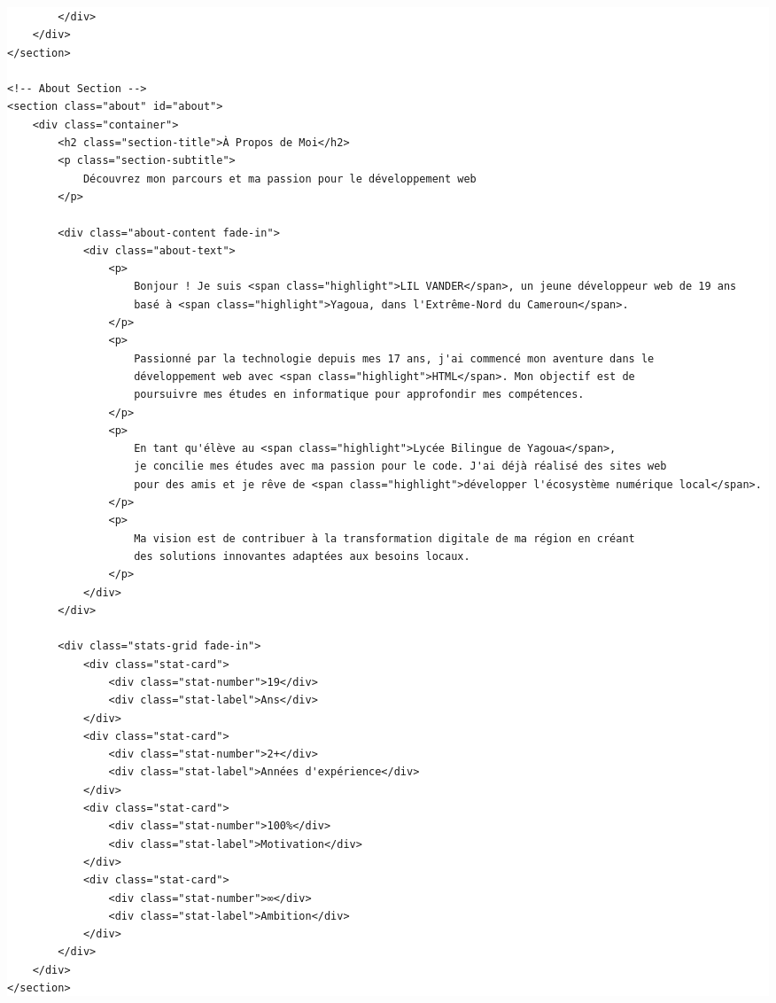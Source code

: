             </div>
        </div>
    </section>

    <!-- About Section -->
    <section class="about" id="about">
        <div class="container">
            <h2 class="section-title">À Propos de Moi</h2>
            <p class="section-subtitle">
                Découvrez mon parcours et ma passion pour le développement web
            </p>
            
            <div class="about-content fade-in">
                <div class="about-text">
                    <p>
                        Bonjour ! Je suis <span class="highlight">LIL VANDER</span>, un jeune développeur web de 19 ans 
                        basé à <span class="highlight">Yagoua, dans l'Extrême-Nord du Cameroun</span>.
                    </p>
                    <p>
                        Passionné par la technologie depuis mes 17 ans, j'ai commencé mon aventure dans le 
                        développement web avec <span class="highlight">HTML</span>. Mon objectif est de 
                        poursuivre mes études en informatique pour approfondir mes compétences.
                    </p>
                    <p>
                        En tant qu'élève au <span class="highlight">Lycée Bilingue de Yagoua</span>, 
                        je concilie mes études avec ma passion pour le code. J'ai déjà réalisé des sites web 
                        pour des amis et je rêve de <span class="highlight">développer l'écosystème numérique local</span>.
                    </p>
                    <p>
                        Ma vision est de contribuer à la transformation digitale de ma région en créant 
                        des solutions innovantes adaptées aux besoins locaux.
                    </p>
                </div>
            </div>

            <div class="stats-grid fade-in">
                <div class="stat-card">
                    <div class="stat-number">19</div>
                    <div class="stat-label">Ans</div>
                </div>
                <div class="stat-card">
                    <div class="stat-number">2+</div>
                    <div class="stat-label">Années d'expérience</div>
                </div>
                <div class="stat-card">
                    <div class="stat-number">100%</div>
                    <div class="stat-label">Motivation</div>
                </div>
                <div class="stat-card">
                    <div class="stat-number">∞</div>
                    <div class="stat-label">Ambition</div>
                </div>
            </div>
        </div>
    </section>
